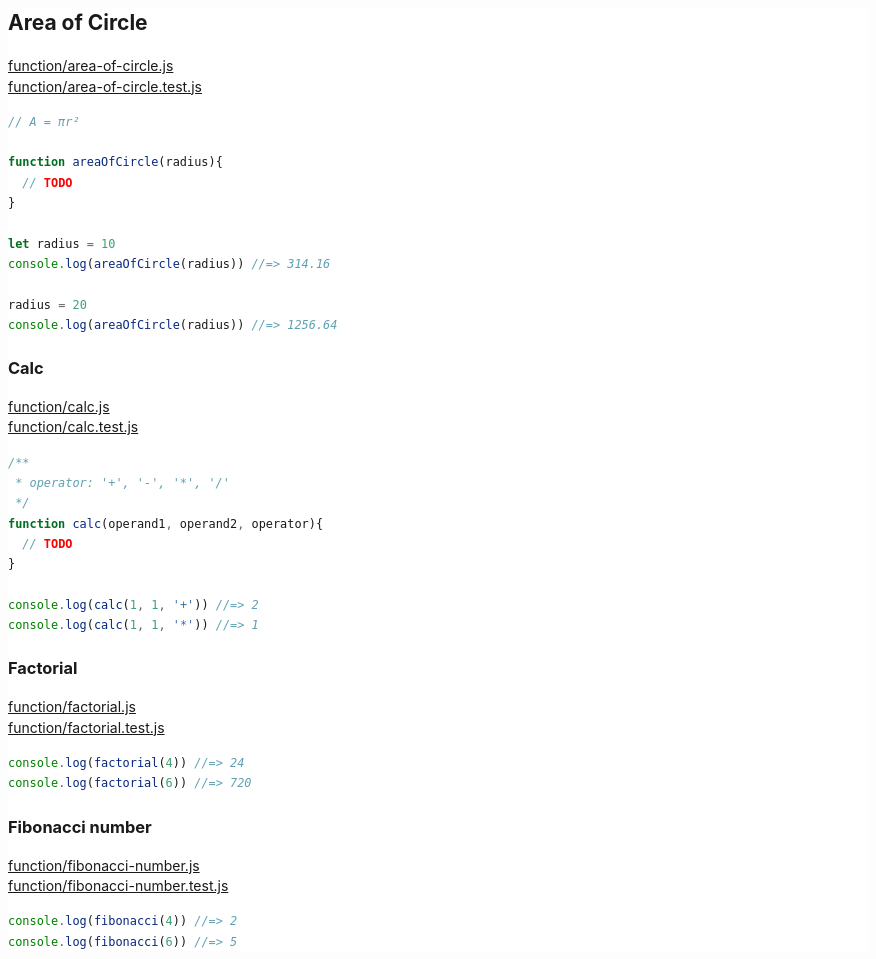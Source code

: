 ## Area of Circle

[function/area-of-circle.js](responses/function/area-of-circle-fn.js)<br>
[function/area-of-circle.test.js](responses/function/area-of-circle-fn.test.js)

```js
// A = πr²

function areaOfCircle(radius){
  // TODO
}

let radius = 10
console.log(areaOfCircle(radius)) //=> 314.16

radius = 20
console.log(areaOfCircle(radius)) //=> 1256.64
```

### Calc

[function/calc.js](responses/function/calc.js)<br>
[function/calc.test.js](responses/function/calc.test.js)

```js
/**
 * operator: '+', '-', '*', '/'
 */
function calc(operand1, operand2, operator){
  // TODO
}

console.log(calc(1, 1, '+')) //=> 2
console.log(calc(1, 1, '*')) //=> 1
```

### Factorial

[function/factorial.js](responses/function/factorial.js)<br>
[function/factorial.test.js](responses/function/factorial.test.js)

```js
console.log(factorial(4)) //=> 24
console.log(factorial(6)) //=> 720
```

### Fibonacci number

[function/fibonacci-number.js](responses/function/fibonacci-number.js)<br>
[function/fibonacci-number.test.js](responses/function/fibonacci-number.test.js)

```js
console.log(fibonacci(4)) //=> 2
console.log(fibonacci(6)) //=> 5
```
